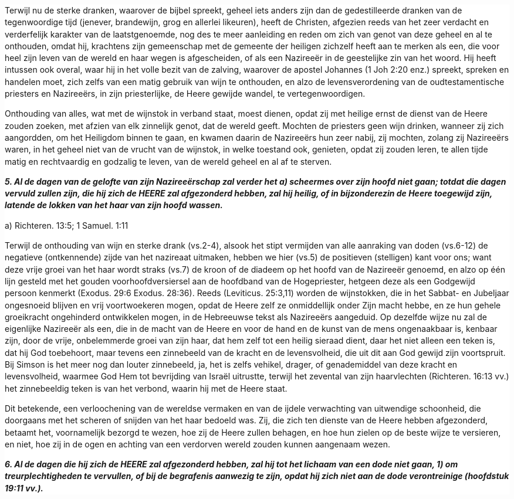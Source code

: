 Terwijl nu de sterke dranken, waarover de bijbel spreekt, geheel iets anders zijn dan de gedestilleerde dranken van de tegenwoordige tijd (jenever, brandewijn, grog en allerlei likeuren), heeft de Christen, afgezien reeds van het zeer verdacht en verderfelijk karakter van de laatstgenoemde, nog des te meer aanleiding en reden om zich van genot van deze geheel en al te onthouden, omdat hij, krachtens zijn gemeenschap met de gemeente der heiligen zichzelf heeft aan te merken als een, die voor heel zijn leven van de wereld en haar wegen is afgescheiden, of als een Nazireeër in de geestelijke zin van het woord. Hij heeft intussen ook overal, waar hij in het volle bezit van de zalving, waarover de apostel Johannes (1 Joh 2:20 enz.) spreekt, spreken en handelen moet, zich zelfs van een matig gebruik van wijn te onthouden, en alzo de levensverordening van de oudtestamentische priesters en Nazireeërs, in zijn priesterlijke, de Heere gewijde wandel, te vertegenwoordigen.

Onthouding van alles, wat met de wijnstok in verband staat, moest dienen, opdat zij met heilige ernst de dienst van de Heere zouden zoeken, met afzien van elk zinnelijk genot, dat de wereld geeft. Mochten de priesters geen wijn drinken, wanneer zij zich aangordden, om het Heiligdom binnen te gaan, en kwamen daarin de Nazireeërs hun zeer nabij, zij mochten, zolang zij Nazireeërs waren, in het geheel niet van de vrucht van de wijnstok, in welke toestand ook, genieten, opdat zij zouden leren, te allen tijde matig en rechtvaardig en godzalig te leven, van de wereld geheel en al af te sterven.

***5. Al de dagen van de gelofte van zijn Nazireeërschap zal verder het a) scheermes over zijn hoofd niet gaan; totdat die dagen vervuld zullen zijn, die hij zich de HEERE zal afgezonderd hebben, zal hij heilig, of in bijzonderezin de Heere toegewijd zijn, latende de lokken van het haar van zijn hoofd wassen.***

a) Richteren. 13:5; 1 Samuel. 1:11

Terwijl de onthouding van wijn en sterke drank (vs.2-4), alsook het stipt vermijden van alle aanraking van doden (vs.6-12) de negatieve (ontkennende) zijde van het nazireaat uitmaken, hebben we hier (vs.5) de positieven (stelligen) kant voor ons; want deze vrije groei van het haar wordt straks (vs.7) de kroon of de diadeem op het hoofd van de Nazireeër genoemd, en alzo op één lijn gesteld met het gouden voorhoofdversiersel aan de hoofdband van de Hogepriester, hetgeen deze als een Godgewijd persoon kenmerkt (Exodus. 29:6 Exodus. 28:36). Reeds (Leviticus. 25:3,11) worden de wijnstokken, die in het Sabbat- en Jubeljaar ongesnoeid blijven en vrij voortwoekeren mogen, opdat de Heere zelf ze onmiddellijk onder Zijn macht hebbe, en ze hun gehele groeikracht ongehinderd ontwikkelen mogen, in de Hebreeuwse tekst als Nazireeërs aangeduid. Op dezelfde wijze nu zal de eigenlijke Nazireeër als een, die in de macht van de Heere en voor de hand en de kunst van de mens ongenaakbaar is, kenbaar zijn, door de vrije, onbelemmerde groei van zijn haar, dat hem zelf tot een heilig sieraad dient, daar het niet alleen een teken is, dat hij God toebehoort, maar tevens een zinnebeeld van de kracht en de levensvolheid, die uit dit aan God gewijd zijn voortspruit. Bij Simson is het meer nog dan louter zinnebeeld, ja, het is zelfs vehikel, drager, of genademiddel van deze kracht en levensvolheid, waarmee God Hem tot bevrijding van Israël uitrustte, terwijl het zevental van zijn haarvlechten (Richteren. 16:13 vv.) het zinnebeeldig teken is van het verbond, waarin hij met de Heere staat.

Dit betekende, een verloochening van de wereldse vermaken en van de ijdele verwachting van uitwendige schoonheid, die doorgaans met het scheren of snijden van het haar bedoeld was. Zij, die zich ten dienste van de Heere hebben afgezonderd, betaamt het, voornamelijk bezorgd te wezen, hoe zij de Heere zullen behagen, en hoe hun zielen op de beste wijze te versieren, en niet, hoe zij in de ogen en achting van een verdorven wereld zouden kunnen aangenaam wezen.

***6. Al de dagen die hij zich de HEERE zal afgezonderd hebben, zal hij tot het lichaam van een dode niet gaan, 1) om treurplechtigheden te vervullen, of bij de begrafenis aanwezig te zijn, opdat hij zich niet aan de dode verontreinige (hoofdstuk 19:11 vv.).***
